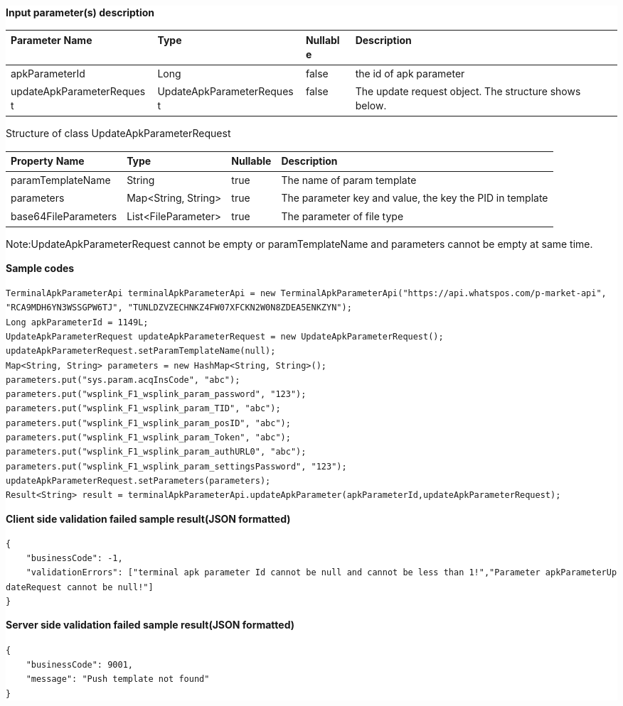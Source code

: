 **Input parameter(s) description**

|Parameter Name|Type|Nullable|Description|
|:---|:---|:---|:---|
|apkParameterId|Long|false|the id of apk parameter|
|updateApkParameterRequest|UpdateApkParameterRequest|false|The update request object. The structure shows below.|

Structure of class UpdateApkParameterRequest

| Property Name     | Type                | Nullable | Description                                              |
| :---------------- | :------------------ | :------- | :------------------------------------------------------- |
| paramTemplateName | String              | true     | The name of param template                               |
| parameters        | Map\<String, String\> | true     | The parameter key and value, the key the PID in template |
|base64FileParameters|List\<FileParameter\> |true      | The parameter of file type|

Note:UpdateApkParameterRequest cannot be empty or  paramTemplateName and  parameters cannot be empty at same time.

**Sample codes**

```
TerminalApkParameterApi terminalApkParameterApi = new TerminalApkParameterApi("https://api.whatspos.com/p-market-api", "RCA9MDH6YN3WSSGPW6TJ", "TUNLDZVZECHNKZ4FW07XFCKN2W0N8ZDEA5ENKZYN");
Long apkParameterId = 1149L;
UpdateApkParameterRequest updateApkParameterRequest = new UpdateApkParameterRequest();
updateApkParameterRequest.setParamTemplateName(null);
Map<String, String> parameters = new HashMap<String, String>();
parameters.put("sys.param.acqInsCode", "abc");
parameters.put("wsplink_F1_wsplink_param_password", "123");
parameters.put("wsplink_F1_wsplink_param_TID", "abc");
parameters.put("wsplink_F1_wsplink_param_posID", "abc");
parameters.put("wsplink_F1_wsplink_param_Token", "abc");
parameters.put("wsplink_F1_wsplink_param_authURL0", "abc");
parameters.put("wsplink_F1_wsplink_param_settingsPassword", "123");
updateApkParameterRequest.setParameters(parameters);
Result<String> result = terminalApkParameterApi.updateApkParameter(apkParameterId,updateApkParameterRequest);
```

**Client side validation failed sample result(JSON formatted)**

```
{
	"businessCode": -1,
	"validationErrors": ["terminal apk parameter Id cannot be null and cannot be less than 1!","Parameter apkParameterUpdateRequest cannot be null!"]
}
```

**Server side validation failed sample result(JSON formatted)**

```
{
	"businessCode": 9001,
	"message": "Push template not found"
}
```

